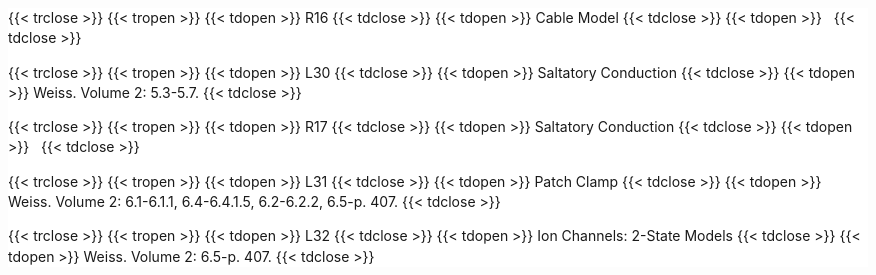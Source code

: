 {{< trclose >}}
{{< tropen >}}
{{< tdopen >}}
R16
{{< tdclose >}}
{{< tdopen >}}
Cable Model
{{< tdclose >}}
{{< tdopen >}}
 
{{< tdclose >}}

{{< trclose >}}
{{< tropen >}}
{{< tdopen >}}
L30
{{< tdclose >}}
{{< tdopen >}}
Saltatory Conduction
{{< tdclose >}}
{{< tdopen >}}
Weiss. Volume 2: 5.3-5.7.
{{< tdclose >}}

{{< trclose >}}
{{< tropen >}}
{{< tdopen >}}
R17
{{< tdclose >}}
{{< tdopen >}}
Saltatory Conduction
{{< tdclose >}}
{{< tdopen >}}
 
{{< tdclose >}}

{{< trclose >}}
{{< tropen >}}
{{< tdopen >}}
L31
{{< tdclose >}}
{{< tdopen >}}
Patch Clamp
{{< tdclose >}}
{{< tdopen >}}
Weiss. Volume 2: 6.1-6.1.1, 6.4-6.4.1.5, 6.2-6.2.2, 6.5-p. 407.
{{< tdclose >}}

{{< trclose >}}
{{< tropen >}}
{{< tdopen >}}
L32
{{< tdclose >}}
{{< tdopen >}}
Ion Channels: 2-State Models
{{< tdclose >}}
{{< tdopen >}}
Weiss. Volume 2: 6.5-p. 407.
{{< tdclose >}}
